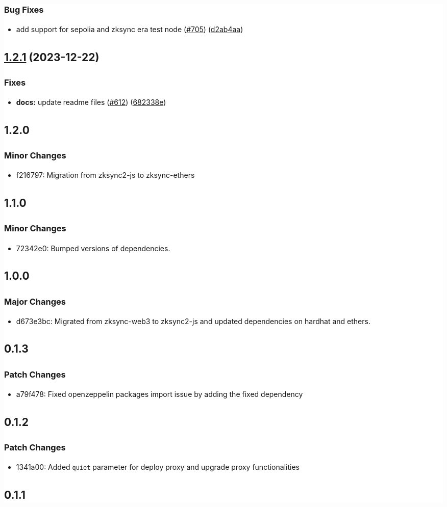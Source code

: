 
### Bug Fixes

* add support for sepolia and zksync era test node ([#705](https://github.com/matter-labs/hardhat-zksync/issues/705)) ([d2ab4aa](https://github.com/matter-labs/hardhat-zksync/commit/d2ab4aa6f469e4ecb7531f516b38c1f64bf0ca6f))

## [1.2.1](https://github.com/matter-labs/hardhat-zksync/compare/@matterlabs/hardhat-zksync-upgradable@1.2.0...@matterlabs/hardhat-zksync-upgradable-v1.2.1) (2023-12-22)


### Fixes

* **docs:** update readme files ([#612](https://github.com/matter-labs/hardhat-zksync/issues/612)) ([682338e](https://github.com/matter-labs/hardhat-zksync/commit/682338e60f52021206325ff6eeec2c394a118642))

## 1.2.0

### Minor Changes

- f216797: Migration from zksync2-js to zksync-ethers

## 1.1.0

### Minor Changes

- 72342e0: Bumped versions of dependencies.

## 1.0.0

### Major Changes

- d673e3bc: Migrated from zksync-web3 to zksync2-js and updated dependencies on hardhat and ethers.

## 0.1.3

### Patch Changes

- a79f478: Fixed openzeppelin packages import issue by adding the fixed dependency

## 0.1.2

### Patch Changes

- 1341a00: Added `quiet` parameter for deploy proxy and upgrade proxy functionalities

## 0.1.1
